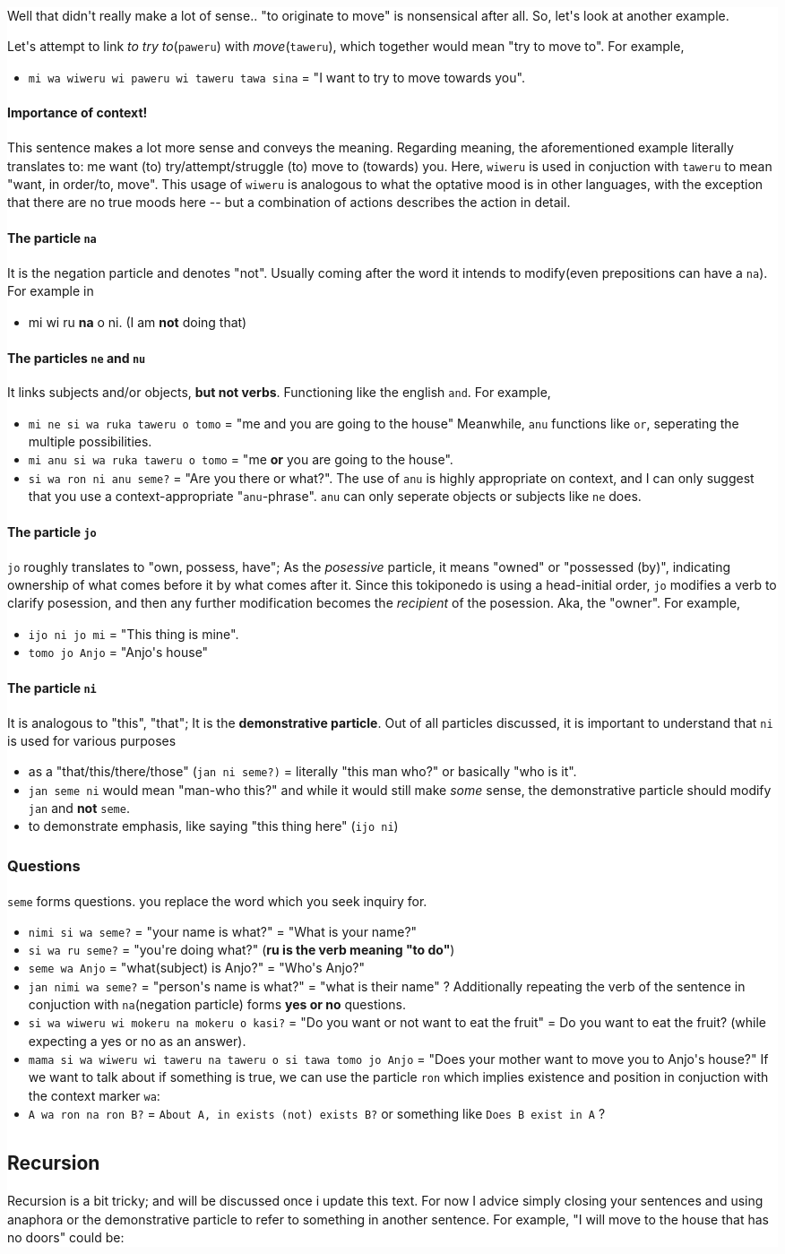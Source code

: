 Well that didn't really make a lot of sense.. "to originate to move" is nonsensical after all. So, let's look at another example.

Let's attempt to link *to try to*(`paweru`) with *move*(`taweru`), which together would mean "try to move to". For example, 
- `mi wa wiweru wi paweru wi taweru tawa sina` = "I want to try to move towards you". 
#### Importance of context!
This sentence makes a lot more sense and conveys the meaning. Regarding meaning, the aforementioned example literally translates to:  me want (to) try/attempt/struggle (to) move to (towards) you. Here, `wiweru` is used in conjuction with `taweru` to mean "want, in order/to, move". This usage of `wiweru` is analogous to what the optative mood is in other languages, with the exception that there are no true moods here -- but a combination of actions describes the action in detail.

#### The particle `na` 
It is the negation particle and denotes "not". Usually coming after the word it intends to modify(even prepositions can have a `na`). For example in 
-  mi wi ru **na**  o ni. (I am **not** doing that)
#### The particles `ne` and `nu` 
It links subjects and/or objects, **but not verbs**. Functioning like the english `and`. For example,
- `mi ne si wa ruka taweru o tomo` = "me and you are going to the house"
Meanwhile, `anu` functions like `or`, seperating the multiple possibilities.
- `mi anu si wa ruka taweru o tomo` = "me **or** you are going to the house".
- `si wa ron ni anu seme?` = "Are you there or what?".
The use of `anu` is highly appropriate on context, and I can only suggest that you use a context-appropriate "`anu`-phrase". `anu` can only seperate objects or subjects like `ne` does. 
#### The particle `jo` 
`jo` roughly translates to "own, possess, have"; As the *posessive* particle, it means "owned" or "possessed (by)", indicating ownership of what comes before it by what comes after it. Since this tokiponedo is using a head-initial order, `jo` modifies a verb to clarify posession, and then any further modification becomes the *recipient* of the posession. Aka, the "owner". For example,
- `ijo ni jo mi` = "This thing is mine".
- `tomo jo Anjo` = "Anjo's house"
#### The particle `ni` 
It is analogous to "this", "that"; It is the **demonstrative particle**.  Out of all particles discussed, it is important to understand that `ni` is used for various purposes
- as a "that/this/there/those" (`jan ni seme?)` = literally "this man who?" or basically "who is it".
- `jan seme ni` would mean "man-who this?" and while it would still make *some* sense, the demonstrative particle should modify `jan` and **not** `seme`.
- to demonstrate emphasis, like saying "this thing here" (`ijo ni`)
### Questions
`seme` forms questions. you replace the word which you seek inquiry for.
- `nimi si wa seme?` = "your name is what?" = "What is your name?"
- `si wa ru seme?` = "you're doing what?" (**ru is the verb meaning "to do"**)
- `seme wa Anjo` = "what(subject) is Anjo?" = "Who's Anjo?" 
- `jan nimi wa seme?` = "person's name is what?" = "what is their name" ?
Additionally repeating the verb of the sentence in conjuction with `na`(negation particle) forms **yes or no** questions.
- `si wa wiweru wi mokeru na mokeru o kasi?` = "Do you want or not want to eat the fruit" = Do you want to eat the fruit? (while expecting a yes or no as an answer).
- `mama si wa wiweru wi taweru na taweru o si tawa tomo jo Anjo` = "Does your mother want to move you to Anjo's house?"
If we want to talk about if something is true, we can use the particle `ron` which implies existence and position in conjuction with the context marker `wa`:
- `A wa ron na ron B?` = `About A, in exists (not) exists B?` or something like `Does B exist in A` ?
## Recursion
Recursion is a bit tricky; and will be discussed once i update this text. For now I advice simply closing your sentences and using anaphora or the demonstrative particle to refer to something in another sentence. For example, "I will move to the house that has no doors" could be: